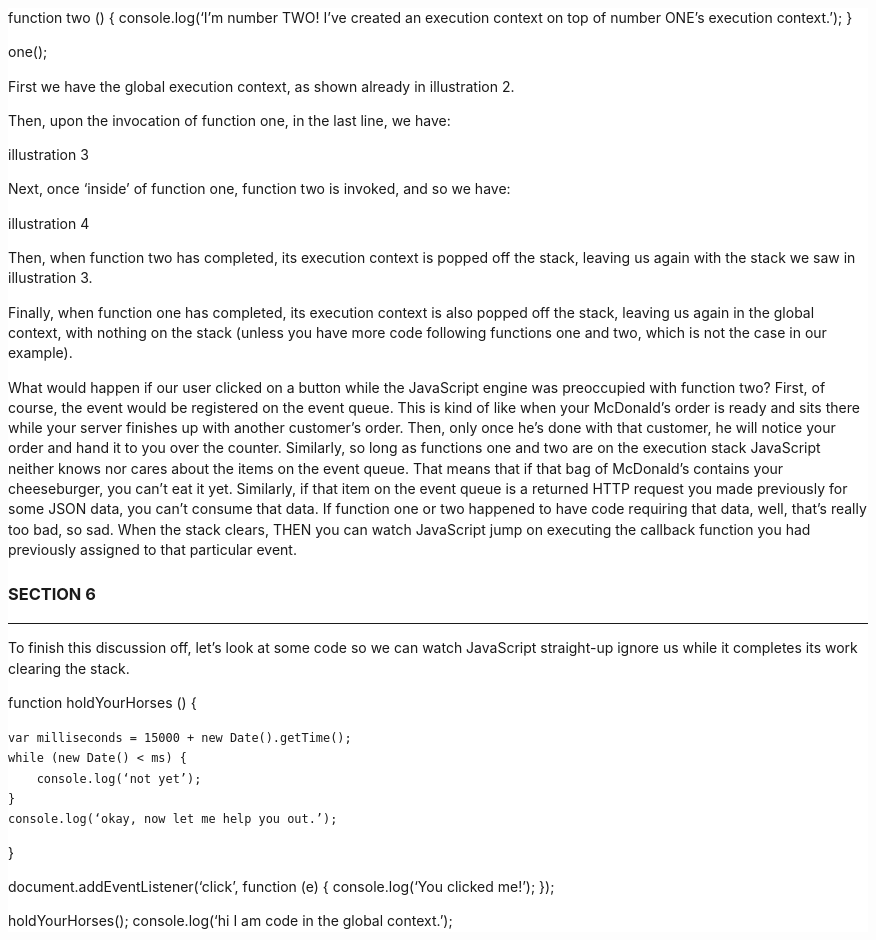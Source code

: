 function two () {
	console.log(‘I’m number TWO! I’ve created an execution context on top of number ONE’s execution context.’);
}

one();

First we have the global execution context, as shown already in illustration 2.

Then, upon the invocation of function one, in the last line, we have:

illustration 3

Next, once ‘inside’ of function one, function two is invoked, and so we have:

illustration 4

Then, when function two has completed, its execution context is popped off the stack, leaving us again with the stack we saw in illustration 3.

Finally, when function one has completed, its execution context is also popped off the stack, leaving us again in the global context, with nothing on the stack (unless you have more code following functions one and two, which is not the case in our example).

What would happen if our user clicked on a button while the JavaScript engine was preoccupied with function two? First, of course, the event would be registered on the event queue. This is kind of like when your McDonald’s order is ready and sits there while your server finishes up with another customer’s order. Then, only once he’s done with that customer, he will notice your order and hand it to you over the counter. Similarly, so long as functions one and two are on the execution stack JavaScript neither knows nor cares about the items on the event queue. That means that if that bag of McDonald’s contains your cheeseburger, you can’t eat it yet. Similarly, if that item on the event queue is a returned HTTP request you made previously for some JSON data, you can’t consume that data. If function one or two happened to have code requiring that data, well, that’s really too bad, so sad. When the stack clears, THEN you can watch JavaScript jump on executing the callback function you had previously assigned to that particular event.




### SECTION 6
________________________________________________________________________
To finish this discussion off, let’s look at some code so we can watch JavaScript straight-up ignore us while it completes its work clearing the stack.

function holdYourHorses () {

	var milliseconds = 15000 + new Date().getTime();
	while (new Date() < ms) {
		console.log(‘not yet’);
	}
	console.log(‘okay, now let me help you out.’);
}

document.addEventListener(‘click’, function (e) {
	console.log(‘You clicked me!’);
});

holdYourHorses();
console.log(‘hi I am code in the global context.’);
